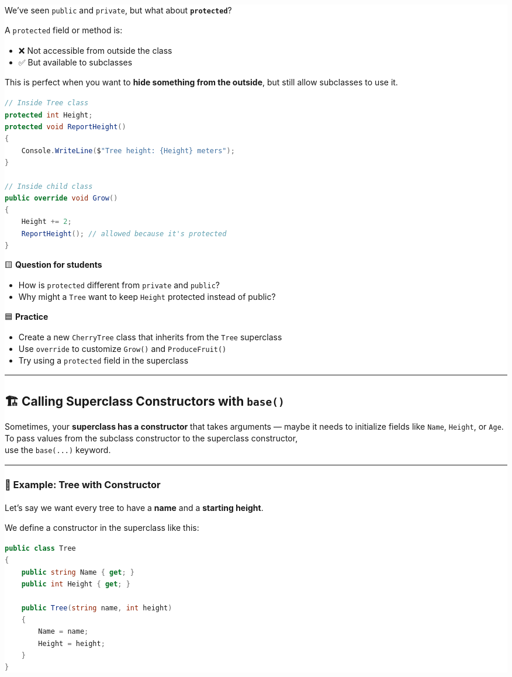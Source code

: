 We’ve seen `public` and `private`, but what about **`protected`**?

A `protected` field or method is:

- ❌ Not accessible from outside the class
- ✅ But available to subclasses

This is perfect when you want to **hide something from the outside**, but still allow subclasses to use it.

```csharp
// Inside Tree class
protected int Height;
protected void ReportHeight()
{
    Console.WriteLine($"Tree height: {Height} meters");
}

// Inside child class
public override void Grow()
{
    Height += 2;
    ReportHeight(); // allowed because it's protected
}

```

🟨 **Question for students**

- How is `protected` different from `private` and `public`?
- Why might a `Tree` want to keep `Height` protected instead of public?

🟦 **Practice**

- Create a new `CherryTree` class that inherits from the `Tree` superclass
- Use `override` to customize `Grow()` and `ProduceFruit()`
- Try using a `protected` field in the superclass

---

## 🏗️ Calling Superclass Constructors with `base()`

Sometimes, your **superclass has a constructor** that takes arguments — maybe it needs to initialize fields like `Name`, `Height`, or `Age`.
To pass values from the subclass constructor to the superclass constructor,  
use the `base(...)` keyword.

---

### 📘 Example: Tree with Constructor

Let’s say we want every tree to have a **name** and a **starting height**.

We define a constructor in the superclass like this:

```csharp
public class Tree
{
    public string Name { get; }
    public int Height { get; }

    public Tree(string name, int height)
    {
        Name = name;
        Height = height;
    }
}
```
